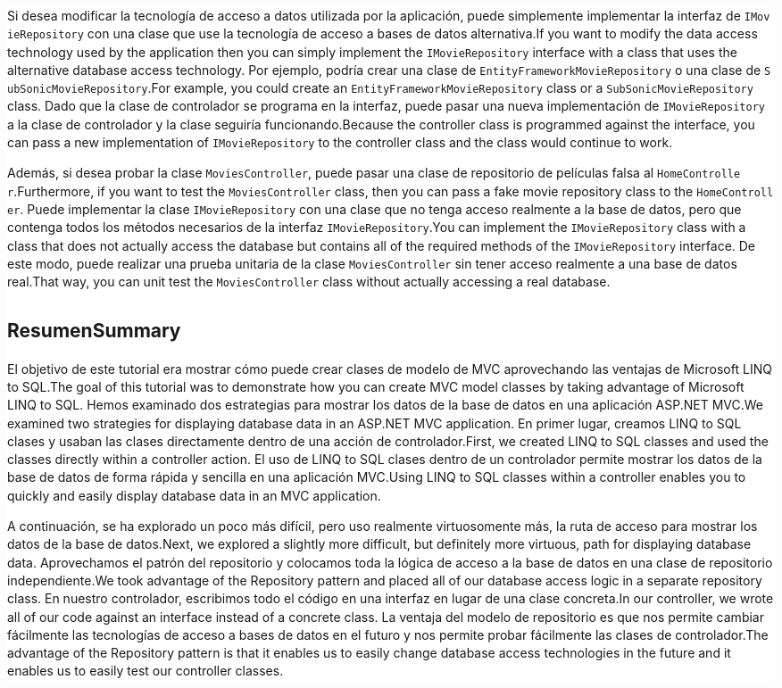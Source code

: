 <span data-ttu-id="1a9d6-246">Si desea modificar la tecnología de acceso a datos utilizada por la aplicación, puede simplemente implementar la interfaz de `IMovieRepository` con una clase que use la tecnología de acceso a bases de datos alternativa.</span><span class="sxs-lookup"><span data-stu-id="1a9d6-246">If you want to modify the data access technology used by the application then you can simply implement the `IMovieRepository` interface with a class that uses the alternative database access technology.</span></span> <span data-ttu-id="1a9d6-247">Por ejemplo, podría crear una clase de `EntityFrameworkMovieRepository` o una clase de `SubSonicMovieRepository`.</span><span class="sxs-lookup"><span data-stu-id="1a9d6-247">For example, you could create an `EntityFrameworkMovieRepository` class or a `SubSonicMovieRepository` class.</span></span> <span data-ttu-id="1a9d6-248">Dado que la clase de controlador se programa en la interfaz, puede pasar una nueva implementación de `IMovieRepository` a la clase de controlador y la clase seguiría funcionando.</span><span class="sxs-lookup"><span data-stu-id="1a9d6-248">Because the controller class is programmed against the interface, you can pass a new implementation of `IMovieRepository` to the controller class and the class would continue to work.</span></span>

<span data-ttu-id="1a9d6-249">Además, si desea probar la clase `MoviesController`, puede pasar una clase de repositorio de películas falsa al `HomeController`.</span><span class="sxs-lookup"><span data-stu-id="1a9d6-249">Furthermore, if you want to test the `MoviesController` class, then you can pass a fake movie repository class to the `HomeController`.</span></span> <span data-ttu-id="1a9d6-250">Puede implementar la clase `IMovieRepository` con una clase que no tenga acceso realmente a la base de datos, pero que contenga todos los métodos necesarios de la interfaz `IMovieRepository`.</span><span class="sxs-lookup"><span data-stu-id="1a9d6-250">You can implement the `IMovieRepository` class with a class that does not actually access the database but contains all of the required methods of the `IMovieRepository` interface.</span></span> <span data-ttu-id="1a9d6-251">De este modo, puede realizar una prueba unitaria de la clase `MoviesController` sin tener acceso realmente a una base de datos real.</span><span class="sxs-lookup"><span data-stu-id="1a9d6-251">That way, you can unit test the `MoviesController` class without actually accessing a real database.</span></span>

## <a name="summary"></a><span data-ttu-id="1a9d6-252">Resumen</span><span class="sxs-lookup"><span data-stu-id="1a9d6-252">Summary</span></span>

<span data-ttu-id="1a9d6-253">El objetivo de este tutorial era mostrar cómo puede crear clases de modelo de MVC aprovechando las ventajas de Microsoft LINQ to SQL.</span><span class="sxs-lookup"><span data-stu-id="1a9d6-253">The goal of this tutorial was to demonstrate how you can create MVC model classes by taking advantage of Microsoft LINQ to SQL.</span></span> <span data-ttu-id="1a9d6-254">Hemos examinado dos estrategias para mostrar los datos de la base de datos en una aplicación ASP.NET MVC.</span><span class="sxs-lookup"><span data-stu-id="1a9d6-254">We examined two strategies for displaying database data in an ASP.NET MVC application.</span></span> <span data-ttu-id="1a9d6-255">En primer lugar, creamos LINQ to SQL clases y usaban las clases directamente dentro de una acción de controlador.</span><span class="sxs-lookup"><span data-stu-id="1a9d6-255">First, we created LINQ to SQL classes and used the classes directly within a controller action.</span></span> <span data-ttu-id="1a9d6-256">El uso de LINQ to SQL clases dentro de un controlador permite mostrar los datos de la base de datos de forma rápida y sencilla en una aplicación MVC.</span><span class="sxs-lookup"><span data-stu-id="1a9d6-256">Using LINQ to SQL classes within a controller enables you to quickly and easily display database data in an MVC application.</span></span>

<span data-ttu-id="1a9d6-257">A continuación, se ha explorado un poco más difícil, pero uso realmente virtuosomente más, la ruta de acceso para mostrar los datos de la base de datos.</span><span class="sxs-lookup"><span data-stu-id="1a9d6-257">Next, we explored a slightly more difficult, but definitely more virtuous, path for displaying database data.</span></span> <span data-ttu-id="1a9d6-258">Aprovechamos el patrón del repositorio y colocamos toda la lógica de acceso a la base de datos en una clase de repositorio independiente.</span><span class="sxs-lookup"><span data-stu-id="1a9d6-258">We took advantage of the Repository pattern and placed all of our database access logic in a separate repository class.</span></span> <span data-ttu-id="1a9d6-259">En nuestro controlador, escribimos todo el código en una interfaz en lugar de una clase concreta.</span><span class="sxs-lookup"><span data-stu-id="1a9d6-259">In our controller, we wrote all of our code against an interface instead of a concrete class.</span></span> <span data-ttu-id="1a9d6-260">La ventaja del modelo de repositorio es que nos permite cambiar fácilmente las tecnologías de acceso a bases de datos en el futuro y nos permite probar fácilmente las clases de controlador.</span><span class="sxs-lookup"><span data-stu-id="1a9d6-260">The advantage of the Repository pattern is that it enables us to easily change database access technologies in the future and it enables us to easily test our controller classes.</span></span>
